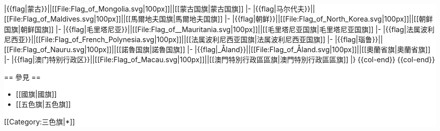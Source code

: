 |{{flag|蒙古}}||[[File:Flag_of_Mongolia.svg|100px]]||[[蒙古国旗|蒙古国旗]]
|-
|{{flag|马尔代夫}}||[[File:Flag_of_Maldives.svg|100px]]||[[馬爾地夫国旗|馬爾地夫国旗]]
|-
|{{flag|朝鲜}}||[[File:Flag_of_North_Korea.svg|100px]]||[[朝鲜国旗|朝鲜国旗]]
|-
|{{flag|毛里塔尼亚}}||[[File:Flag_of__Mauritania.svg|100px]]||[[毛里塔尼亚国旗|毛里塔尼亚国旗]]
|-
|{{flag|法属波利尼西亚}}||[[File:Flag_of_French_Polynesia.svg|100px]]||[[法属波利尼西亚国旗|法属波利尼西亚国旗]]
|-
|{{flag|瑙鲁}}||[[File:Flag_of_Nauru.svg|100px]]||[[諾魯国旗|諾魯国旗]]
|-
|{{flag|_Åland}}||[[File:Flag_of_Åland.svg|100px]]||[[奧蘭省旗|奧蘭省旗]]
|-
|{{flag|澳门特别行政区}}||[[File:Flag_of_Macau.svg|100px]]||[[澳門特別行政區區旗|澳門特別行政區區旗]]
|}
{{col-end}}
{{col-end}}

== 參見 ==
* [[國旗|國旗]]
* [[五色旗|五色旗]]

[[Category:三色旗|*]]